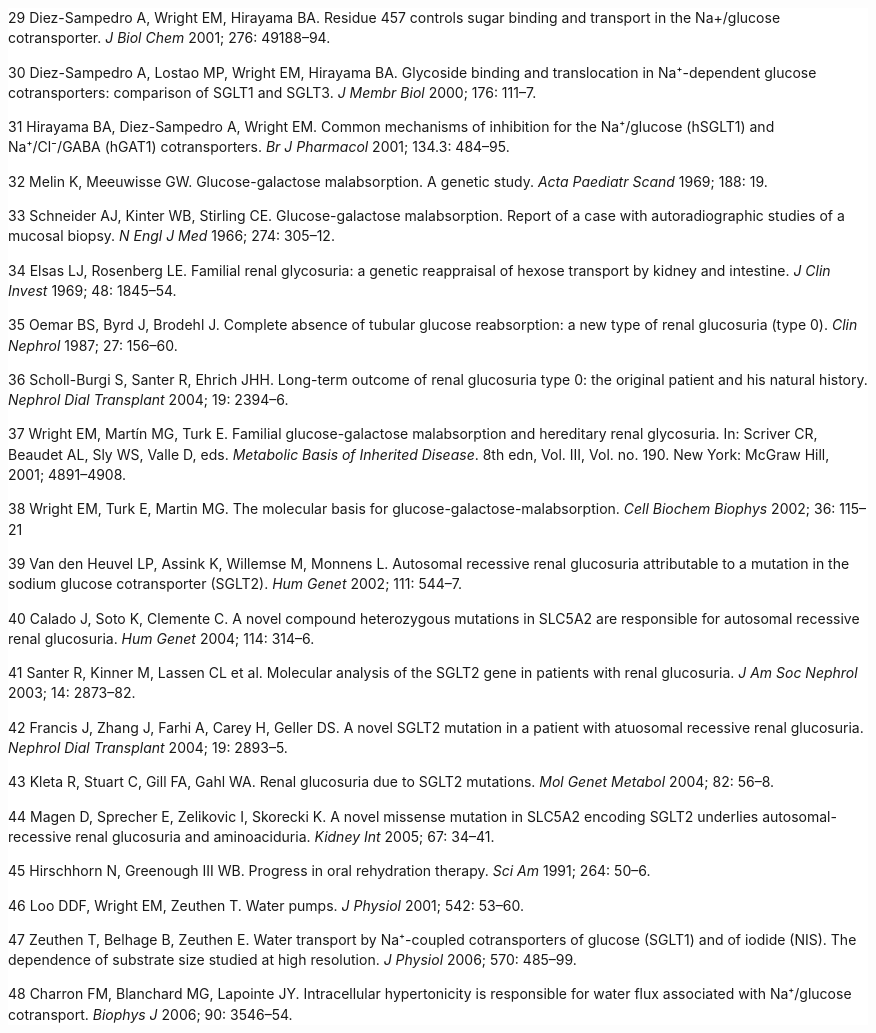 29 Diez-Sampedro A, Wright EM, Hirayama BA. Residue 457 controls sugar binding and transport in the Na+/glucose cotransporter. *J Biol Chem* 2001; 276: 49188–94.

30 Diez-Sampedro A, Lostao MP, Wright EM, Hirayama BA. Glycoside binding and translocation in Na⁺-dependent glucose cotransporters: comparison of SGLT1 and SGLT3. *J Membr Biol* 2000; 176: 111–7.

31 Hirayama BA, Diez-Sampedro A, Wright EM. Common mechanisms of inhibition for the Na⁺/glucose (hSGLT1) and Na⁺/Cl⁻/GABA (hGAT1) cotransporters. *Br J Pharmacol* 2001; 134.3: 484–95.

32 Melin K, Meeuwisse GW. Glucose-galactose malabsorption. A genetic study. *Acta Paediatr Scand* 1969; 188: 19.

33 Schneider AJ, Kinter WB, Stirling CE. Glucose-galactose malabsorption. Report of a case with autoradiographic studies of a mucosal biopsy. *N Engl J Med* 1966; 274: 305–12.

34 Elsas LJ, Rosenberg LE. Familial renal glycosuria: a genetic reappraisal of hexose transport by kidney and intestine. *J Clin Invest* 1969; 48: 1845–54.

35 Oemar BS, Byrd J, Brodehl J. Complete absence of tubular glucose reabsorption: a new type of renal glucosuria (type 0). *Clin Nephrol* 1987; 27: 156–60.

36 Scholl-Burgi S, Santer R, Ehrich JHH. Long-term outcome of renal glucosuria type 0: the original patient and his natural history. *Nephrol Dial Transplant* 2004; 19: 2394–6.

37 Wright EM, Martín MG, Turk E. Familial glucose-galactose malabsorption and hereditary renal glycosuria. In: Scriver CR, Beaudet AL, Sly WS, Valle D, eds. *Metabolic Basis of Inherited Disease*. 8th edn, Vol. III, Vol. no. 190. New York: McGraw Hill, 2001; 4891–4908.

38 Wright EM, Turk E, Martin MG. The molecular basis for glucose-galactose-malabsorption. *Cell Biochem Biophys* 2002; 36: 115–21

39 Van den Heuvel LP, Assink K, Willemse M, Monnens L. Autosomal recessive renal glucosuria attributable to a mutation in the sodium glucose cotransporter (SGLT2). *Hum Genet* 2002; 111: 544–7.

40 Calado J, Soto K, Clemente C. A novel compound heterozygous mutations in SLC5A2 are responsible for autosomal recessive renal glucosuria. *Hum Genet* 2004; 114: 314–6.

41 Santer R, Kinner M, Lassen CL et al. Molecular analysis of the SGLT2 gene in patients with renal glucosuria. *J Am Soc Nephrol* 2003; 14: 2873–82.

42 Francis J, Zhang J, Farhi A, Carey H, Geller DS. A novel SGLT2 mutation in a patient with atuosomal recessive renal glucosuria. *Nephrol Dial Transplant* 2004; 19: 2893–5.

43 Kleta R, Stuart C, Gill FA, Gahl WA. Renal glucosuria due to SGLT2 mutations. *Mol Genet Metabol* 2004; 82: 56–8.

44 Magen D, Sprecher E, Zelikovic I, Skorecki K. A novel missense mutation in SLC5A2 encoding SGLT2 underlies autosomal-recessive renal glucosuria and aminoaciduria. *Kidney Int* 2005; 67: 34–41.

45 Hirschhorn N, Greenough III WB. Progress in oral rehydration therapy. *Sci Am* 1991; 264: 50–6.

46 Loo DDF, Wright EM, Zeuthen T. Water pumps. *J Physiol* 2001; 542: 53–60.

47 Zeuthen T, Belhage B, Zeuthen E. Water transport by Na⁺-coupled cotransporters of glucose (SGLT1) and of iodide (NIS). The dependence of substrate size studied at high resolution. *J Physiol* 2006; 570: 485–99.

48 Charron FM, Blanchard MG, Lapointe JY. Intracellular hypertonicity is responsible for water flux associated with Na⁺/glucose cotransport. *Biophys J* 2006; 90: 3546–54.
